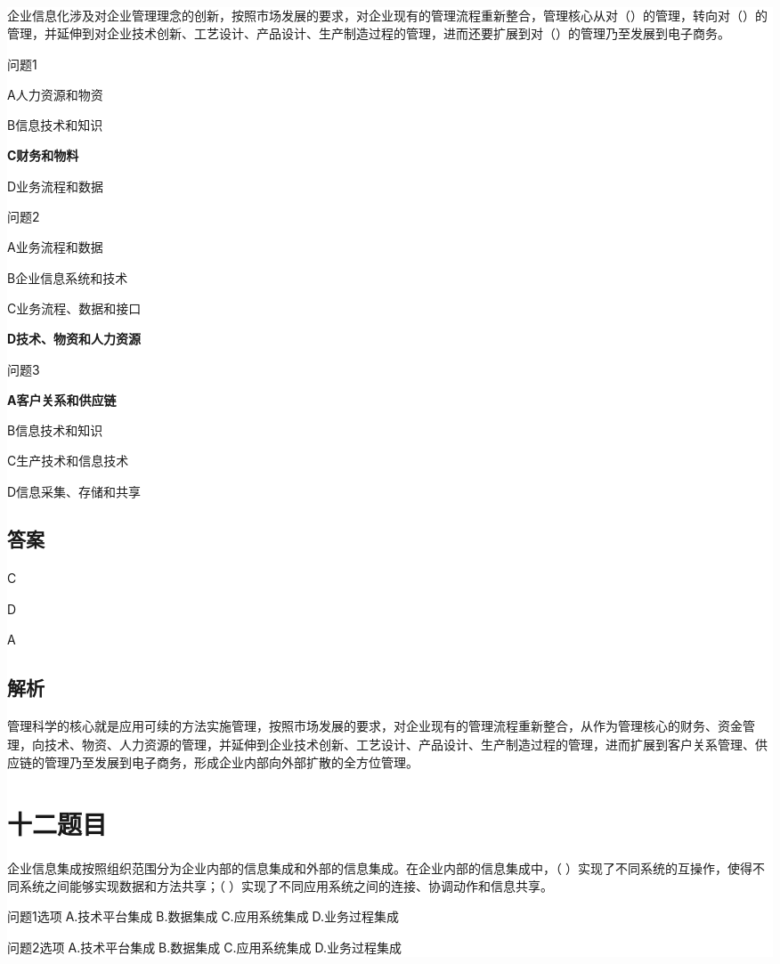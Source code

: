企业信息化涉及对企业管理理念的创新，按照市场发展的要求，对企业现有的管理流程重新整合，管理核心从对（）的管理，转向对（）的管理，并延伸到对企业技术创新、工艺设计、产品设计、生产制造过程的管理，进而还要扩展到对（）的管理乃至发展到电子商务。

问题1

A人力资源和物资

B信息技术和知识

**C财务和物料**

D业务流程和数据

问题2

A业务流程和数据

B企业信息系统和技术

C业务流程、数据和接口

**D技术、物资和人力资源**

问题3

**A客户关系和供应链**

B信息技术和知识

C生产技术和信息技术

D信息采集、存储和共享

## 答案

C

D

A

## 解析

管理科学的核心就是应用可续的方法实施管理，按照市场发展的要求，对企业现有的管理流程重新整合，从作为管理核心的财务、资金管理，向技术、物资、人力资源的管理，并延伸到企业技术创新、工艺设计、产品设计、生产制造过程的管理，进而扩展到客户关系管理、供应链的管理乃至发展到电子商务，形成企业内部向外部扩散的全方位管理。

# 十二题目

企业信息集成按照组织范围分为企业内部的信息集成和外部的信息集成。在企业内部的信息集成中，（  ）实现了不同系统的互操作，使得不同系统之间能够实现数据和方法共享；（  ）实现了不同应用系统之间的连接、协调动作和信息共享。

问题1选项
A.技术平台集成
B.数据集成
C.应用系统集成
D.业务过程集成

问题2选项
A.技术平台集成
B.数据集成
C.应用系统集成
D.业务过程集成
